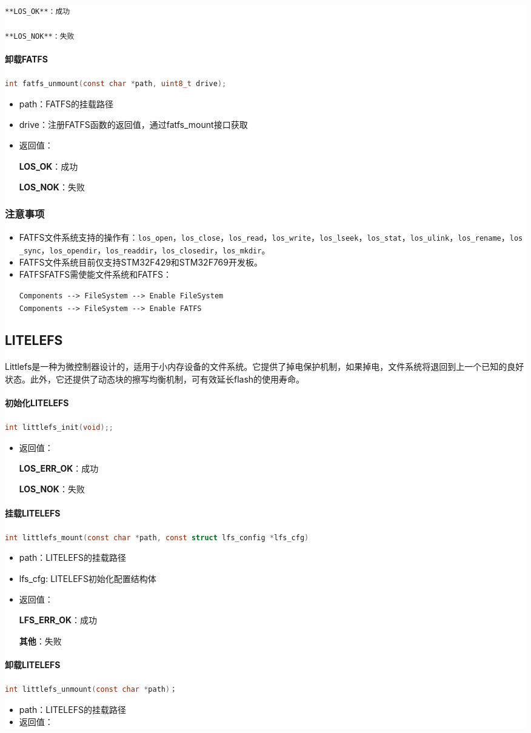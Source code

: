     **LOS_OK**：成功

    **LOS_NOK**：失败

#### 卸载FATFS
```c
int fatfs_unmount(const char *path, uint8_t drive);
```
-  path：FATFS的挂载路径
-  drive：注册FATFS函数的返回值，通过fatfs_mount接口获取
-  返回值：

    **LOS_OK**：成功

    **LOS_NOK**：失败

### 注意事项

- FATFS文件系统支持的操作有：`los_open`，`los_close`，`los_read`，`los_write`，`los_lseek`，`los_stat`，`los_ulink`，`los_rename`，`los_sync`，`los_opendir`，`los_readdir`，`los_closedir`，`los_mkdir`。
- FATFS文件系统目前仅支持STM32F429和STM32F769开发板。
- FATFSFATFS需使能文件系统和FATFS：
   ```
   Components --> FileSystem --> Enable FileSystem
   Components --> FileSystem --> Enable FATFS
   ```

## LITELEFS

Littlefs是一种为微控制器设计的，适用于小内存设备的文件系统。它提供了掉电保护机制，如果掉电，文件系统将退回到上一个已知的良好状态。此外，它还提供了动态块的擦写均衡机制，可有效延长flash的使用寿命。

#### 初始化LITELEFS

```c
int littlefs_init(void);;
```
-  返回值：

    **LOS_ERR_OK**：成功

    **LOS_NOK**：失败

#### 挂载LITELEFS
```c
int littlefs_mount(const char *path, const struct lfs_config *lfs_cfg)
```
-  path：LITELEFS的挂载路径
-  lfs_cfg: LITELEFS初始化配置结构体
-  返回值：

    **LFS_ERR_OK**：成功

    **其他**：失败

#### 卸载LITELEFS
```c
int littlefs_unmount(const char *path)；
```
-  path：LITELEFS的挂载路径
-  返回值：
